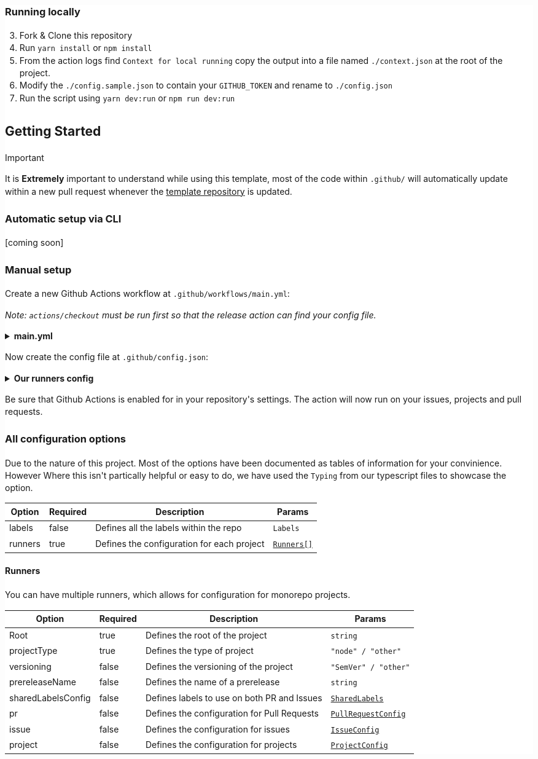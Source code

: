 ### Running locally

3. Fork & Clone this repository
4. Run `yarn install` or `npm install`
5. From the action logs find `Context for local running` copy the output into a file named `./context.json` at the root of the project.
6. Modify the `./config.sample.json` to contain your `GITHUB_TOKEN` and rename to `./config.json`
7. Run the script using `yarn dev:run` or `npm run dev:run`

## Getting Started

> [!IMPORTANT]
> It is **Extremely** important to understand while using this template, most of the code within `.github/` will automatically update within a new pull request whenever the [template repository](https://github.com/Videndum/Universal-GitAction-Workflows) is updated.

### Automatic setup via CLI

[coming soon]

### Manual setup

Create a new Github Actions workflow at `.github/workflows/main.yml`:

_Note: `actions/checkout` must be run first so that the release action can find your config file._

<details><summary><b>main.yml</b></summary></details>

Now create the config file at `.github/config.json`:

<details><summary><b>Our runners config</b></summary></details>

Be sure that Github Actions is enabled for in your repository's settings. The action will now run on your issues, projects and pull requests.

### All configuration options

Due to the nature of this project. Most of the options have been documented as tables of information for your convinience. However Where this isn't partically helpful or easy to do, we have used the `Typing` from our typescript files to showcase the option.

| Option  | Required | Description                                | Params                  |
| ------- | -------- | ------------------------------------------ | ----------------------- |
| labels  | false    | Defines all the labels within the repo     | `Labels`                |
| runners | true     | Defines the configuration for each project | [`Runners[]`](#runners) |

#### Runners

You can have multiple runners, which allows for configuration for monorepo projects.

| Option             | Required | Description                                 | Params                                    |
| ------------------ | -------- | ------------------------------------------- | ----------------------------------------- |
| Root               | true     | Defines the root of the project             | `string`                                  |
| projectType        | true     | Defines the type of project                 | `"node" / "other"`                        |
| versioning         | false    | Defines the versioning of the project       | `"SemVer" / "other"`                      |
| prereleaseName     | false    | Defines the name of a prerelease            | `string`                                  |
| sharedLabelsConfig | false    | Defines labels to use on both PR and Issues | [`SharedLabels`](#sharedlabels)           |
| pr                 | false    | Defines the configuration for Pull Requests | [`PullRequestConfig`](#pullrequestconfig) |
| issue              | false    | Defines the configuration for issues        | [`IssueConfig`](#issueconfig)             |
| project            | false    | Defines the configuration for projects      | [`ProjectConfig`](#projectconfig)         |
